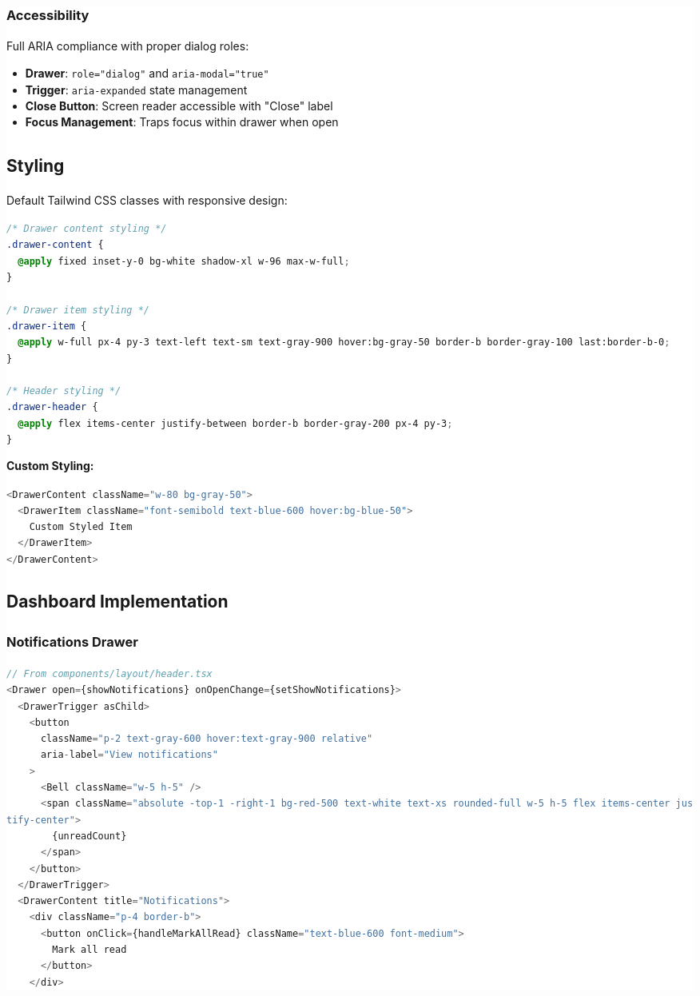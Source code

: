 ### Accessibility

Full ARIA compliance with proper dialog roles:

- **Drawer**: `role="dialog"` and `aria-modal="true"`
- **Trigger**: `aria-expanded` state management
- **Close Button**: Screen reader accessible with "Close" label
- **Focus Management**: Traps focus within drawer when open

## Styling

Default Tailwind CSS classes with responsive design:

```css
/* Drawer content styling */
.drawer-content {
  @apply fixed inset-y-0 bg-white shadow-xl w-96 max-w-full;
}

/* Drawer item styling */
.drawer-item {
  @apply w-full px-4 py-3 text-left text-sm text-gray-900 hover:bg-gray-50 border-b border-gray-100 last:border-b-0;
}

/* Header styling */
.drawer-header {
  @apply flex items-center justify-between border-b border-gray-200 px-4 py-3;
}
```

**Custom Styling:**
```typescript
<DrawerContent className="w-80 bg-gray-50">
  <DrawerItem className="font-semibold text-blue-600 hover:bg-blue-50">
    Custom Styled Item
  </DrawerItem>
</DrawerContent>
```

## Dashboard Implementation

### Notifications Drawer

```typescript
// From components/layout/header.tsx
<Drawer open={showNotifications} onOpenChange={setShowNotifications}>
  <DrawerTrigger asChild>
    <button 
      className="p-2 text-gray-600 hover:text-gray-900 relative"
      aria-label="View notifications"
    >
      <Bell className="w-5 h-5" />
      <span className="absolute -top-1 -right-1 bg-red-500 text-white text-xs rounded-full w-5 h-5 flex items-center justify-center">
        {unreadCount}
      </span>
    </button>
  </DrawerTrigger>
  <DrawerContent title="Notifications">
    <div className="p-4 border-b">
      <button onClick={handleMarkAllRead} className="text-blue-600 font-medium">
        Mark all read
      </button>
    </div>
```